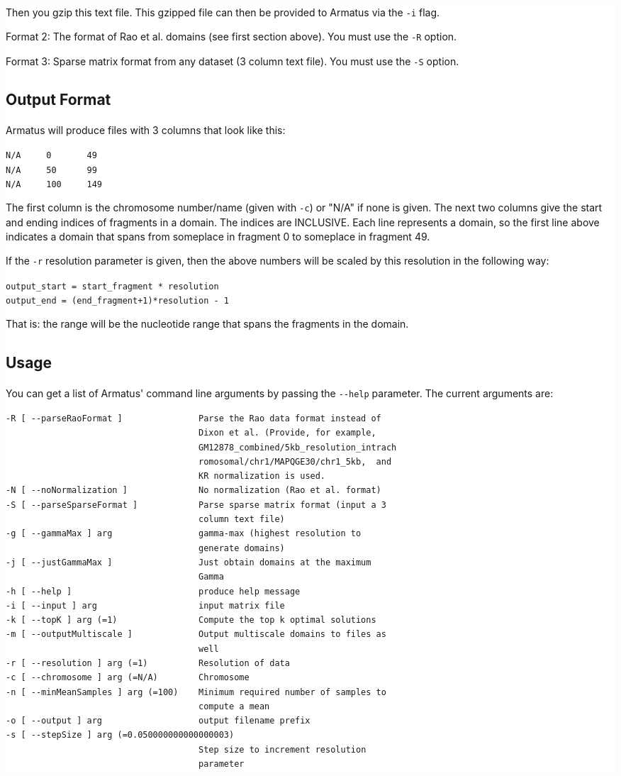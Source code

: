 Then you gzip this text file. This gzipped file can then be provided to Armatus via the `-i` flag.

Format 2: The format of Rao et al. domains (see first section above). You must use the `-R` option. 

Format 3: Sparse matrix format from any dataset (3 column text file). You must use the `-S` option.

Output Format
-------------

Armatus will produce files with 3 columns that look like this:

    N/A     0       49
    N/A     50      99
    N/A     100     149

The first column is the chromosome number/name (given with `-c`) or "N/A" if none is given. The next two columns give the start and ending indices of fragments in a domain. The indices are INCLUSIVE. Each line represents a domain, so the first line above indicates a domain that spans from someplace in fragment 0 to someplace in fragment 49.

If the `-r` resolution parameter is given, then the above numbers will be scaled by this resolution in the following way:

    output_start = start_fragment * resolution
    output_end = (end_fragment+1)*resolution - 1

That is: the range will be the nucleotide range that spans the fragments in the domain.

Usage
-----

You can get a list of Armatus' command line arguments by passing the `--help` parameter. The current arguments are:

    -R [ --parseRaoFormat ]               Parse the Rao data format instead of 
                                          Dixon et al. (Provide, for example, 
                                          GM12878_combined/5kb_resolution_intrach
                                          romosomal/chr1/MAPQGE30/chr1_5kb,  and 
                                          KR normalization is used.
    -N [ --noNormalization ]              No normalization (Rao et al. format)
    -S [ --parseSparseFormat ]            Parse sparse matrix format (input a 3
                                          column text file)
    -g [ --gammaMax ] arg                 gamma-max (highest resolution to 
                                          generate domains)
    -j [ --justGammaMax ]                 Just obtain domains at the maximum 
                                          Gamma
    -h [ --help ]                         produce help message
    -i [ --input ] arg                    input matrix file
    -k [ --topK ] arg (=1)                Compute the top k optimal solutions
    -m [ --outputMultiscale ]             Output multiscale domains to files as 
                                          well
    -r [ --resolution ] arg (=1)          Resolution of data
    -c [ --chromosome ] arg (=N/A)        Chromosome
    -n [ --minMeanSamples ] arg (=100)    Minimum required number of samples to 
                                          compute a mean
    -o [ --output ] arg                   output filename prefix
    -s [ --stepSize ] arg (=0.050000000000000003)
                                          Step size to increment resolution 
                                          parameter
